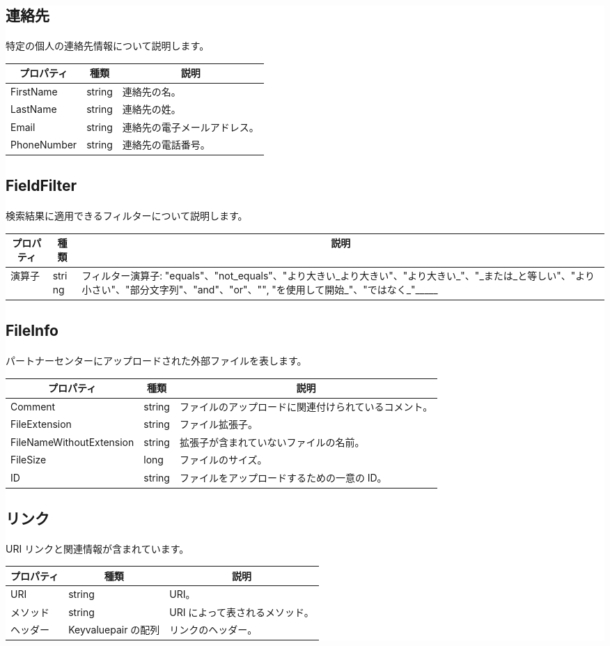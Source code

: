 
## <a name="span-idcontactspan-idcontactspan-idcontactcontact"></a><span id="Contact"/><span id="contact"/><span id="CONTACT"/>連絡先

特定の個人の連絡先情報について説明します。

| プロパティ    | 種類   | 説明                  |
|-------------|--------|------------------------------|
| FirstName   | string | 連絡先の名。    |
| LastName    | string | 連絡先の姓。     |
| Email       | string | 連絡先の電子メールアドレス。 |
| PhoneNumber | string | 連絡先の電話番号。  |
 

## <a name="span-idfieldfilterspan-idfieldfilterspan-idfieldfilterfieldfilter"></a><span id="FieldFilter"/><span id="fieldfilter"/><span id="FIELDFILTER"/>FieldFilter

検索結果に適用できるフィルターについて説明します。

| プロパティ | 種類   | 説明                                                                                                                                                                                        |
|----------|--------|----------------------------------------------------------------------------------------------------------------------------------------------------------------------------------------------------|
| 演算子 | string | フィルター演算子: "equals"、"not\_equals"、"より大きい\_より大きい"、"より大きい\_"、"\_または\_と等しい"、"より小さい"、"部分文字列"、"and"、"or"、"", "を使用して開始\_"、"ではなく\_"\_\_\_\_\_ |
 

## <a name="span-idfileinfospan-idfileinfospan-idfileinfofileinfo"></a><span id="FileInfo"/><span id="fileinfo"/><span id="FILEINFO"/>FileInfo

パートナーセンターにアップロードされた外部ファイルを表します。

| プロパティ                 | 種類   | 説明                                   |
|--------------------------|--------|-----------------------------------------------|
| Comment                  | string | ファイルのアップロードに関連付けられているコメント。    |
| FileExtension            | string | ファイル拡張子。                           |
| FileNameWithoutExtension | string | 拡張子が含まれていないファイルの名前。 |
| FileSize                 | long   | ファイルのサイズ。                         |
| ID                       | string | ファイルをアップロードするための一意の ID。            |
 

## <a name="span-idlinkspan-idlinkspan-idlinklink"></a><span id="Link"/><span id="link"/><span id="LINK"/>リンク

URI リンクと関連情報が含まれています。

| プロパティ | 種類                   | 説明                        |
|----------|------------------------|------------------------------------|
| URI      | string                 | URI。                           |
| メソッド   | string                 | URI によって表されるメソッド。 |
| ヘッダー  | Keyvaluepair の配列 | リンクのヘッダー。          |
 